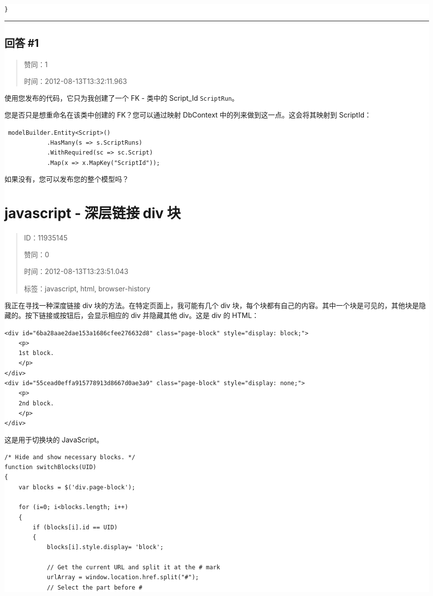 ```
} 
```

* * *

## 回答 #1

> 赞同：1
> 
> 时间：2012-08-13T13:32:11.963

使用您发布的代码，它只为我创建了一个 FK - 类中的 Script_Id `ScriptRun`。

您是否只是想重命名在该类中创建的 FK？您可以通过映射 DbContext 中的列来做到这一点。这会将其映射到 ScriptId：

```
 modelBuilder.Entity<Script>()
            .HasMany(s => s.ScriptRuns)
            .WithRequired(sc => sc.Script)
            .Map(x => x.MapKey("ScriptId")); 
```

如果没有，您可以发布您的整个模型吗？

# javascript - 深层链接 div 块

> ID：11935145
> 
> 赞同：0
> 
> 时间：2012-08-13T13:23:51.043
> 
> 标签：javascript, html, browser-history

我正在寻找一种深度链接 div 块的方法。在特定页面上，我可能有几个 div 块，每个块都有自己的内容。其中一个块是可见的，其他块是隐藏的。按下链接或按钮后，会显示相应的 div 并隐藏其他 div。这是 div 的 HTML：

```
<div id="6ba28aae2dae153a1686cfee276632d8" class="page-block" style="display: block;">
    <p>
    1st block. 
    </p>        
</div>
<div id="55cead0effa915778913d8667d0ae3a9" class="page-block" style="display: none;">
    <p>
    2nd block. 
    </p>
</div> 
```

这是用于切换块的 JavaScript。

```
/* Hide and show necessary blocks. */
function switchBlocks(UID)
{
    var blocks = $('div.page-block');

    for (i=0; i<blocks.length; i++) 
    {
        if (blocks[i].id == UID) 
        {
            blocks[i].style.display= 'block';

            // Get the current URL and split it at the # mark
            urlArray = window.location.href.split("#");
            // Select the part before #
```